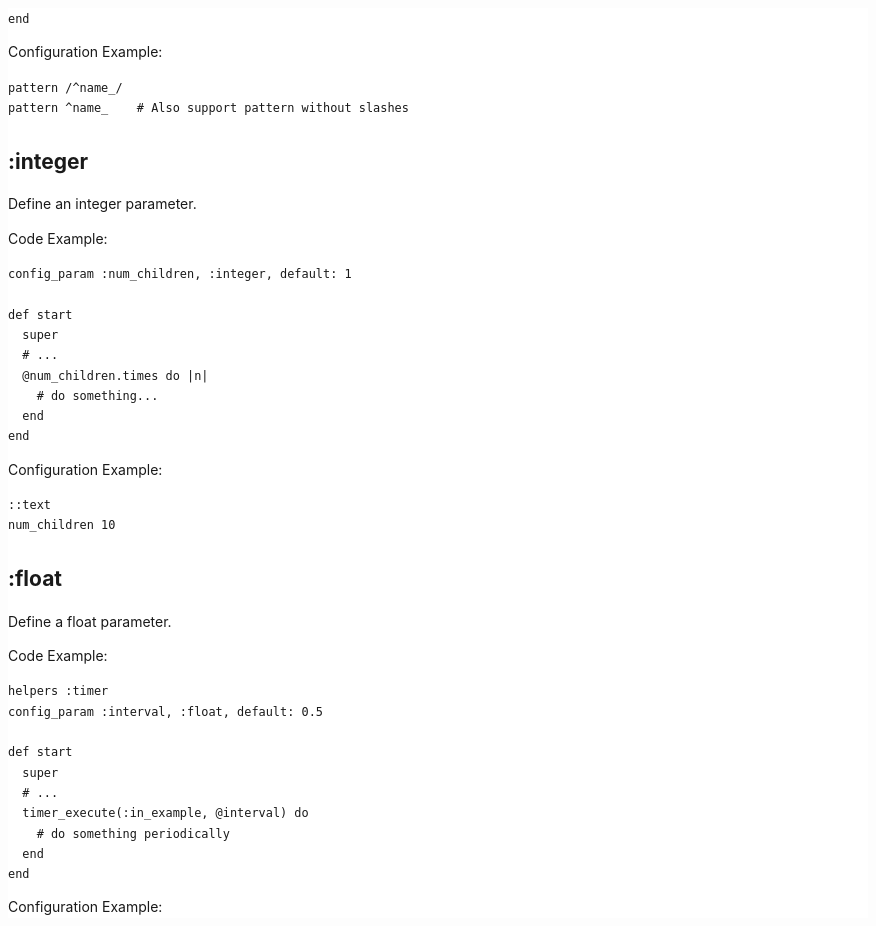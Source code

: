 ``` {.CodeRay}
end
```

Configuration Example:

``` {.CodeRay}
pattern /^name_/
pattern ^name_    # Also support pattern without slashes
```


## :integer

Define an integer parameter.

Code Example:

``` {.CodeRay}
config_param :num_children, :integer, default: 1

def start
  super
  # ...
  @num_children.times do |n|
    # do something...
  end
end
```

Configuration Example:

``` {.CodeRay}
::text
num_children 10
```


## :float

Define a float parameter.

Code Example:

``` {.CodeRay}
helpers :timer
config_param :interval, :float, default: 0.5

def start
  super
  # ...
  timer_execute(:in_example, @interval) do
    # do something periodically
  end
end
```

Configuration Example:

